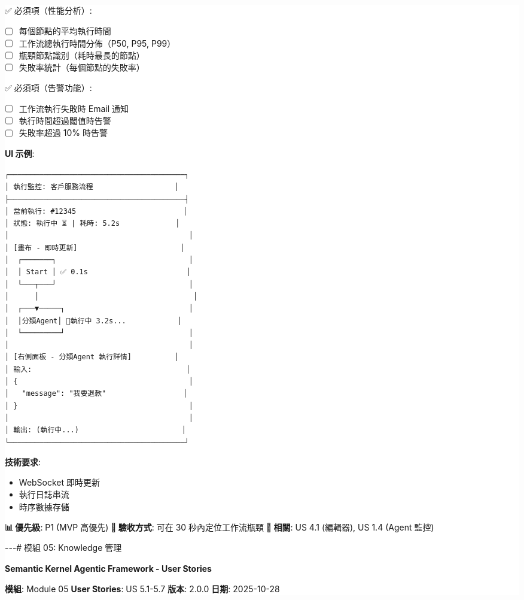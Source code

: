 ✅ 必須項（性能分析）:
- [ ] 每個節點的平均執行時間
- [ ] 工作流總執行時間分佈（P50, P95, P99）
- [ ] 瓶頸節點識別（耗時最長的節點）
- [ ] 失敗率統計（每個節點的失敗率）

✅ 必須項（告警功能）:
- [ ] 工作流執行失敗時 Email 通知
- [ ] 執行時間超過閾值時告警
- [ ] 失敗率超過 10% 時告警

**UI 示例**:
```
┌─────────────────────────────────────────┐
│ 執行監控: 客戶服務流程                   │
├─────────────────────────────────────────┤
│ 當前執行: #12345                         │
│ 狀態: 執行中 ⏳ | 耗時: 5.2s             │
│                                          │
│ [畫布 - 即時更新]                        │
│  ┌───────┐                               │
│  │ Start │ ✅ 0.1s                       │
│  └───┬───┘                               │
│      │                                    │
│  ┌───▼─────┐                             │
│  │分類Agent│ 🔵執行中 3.2s...            │
│  └─────────┘                             │
│                                          │
│ [右側面板 - 分類Agent 執行詳情]          │
│ 輸入:                                    │
│ {                                        │
│   "message": "我要退款"                  │
│ }                                        │
│                                          │
│ 輸出: (執行中...)                        │
└─────────────────────────────────────────┘
```

**技術要求**:
- WebSocket 即時更新
- 執行日誌串流
- 時序數據存儲

**📊 優先級**: P1 (MVP 高優先)
**🎯 驗收方式**: 可在 30 秒內定位工作流瓶頸
**🔗 相關**: US 4.1 (編輯器), US 1.4 (Agent 監控)

---# 模組 05: Knowledge 管理

**Semantic Kernel Agentic Framework - User Stories**

**模組**: Module 05
**User Stories**: US 5.1-5.7
**版本**: 2.0.0
**日期**: 2025-10-28
